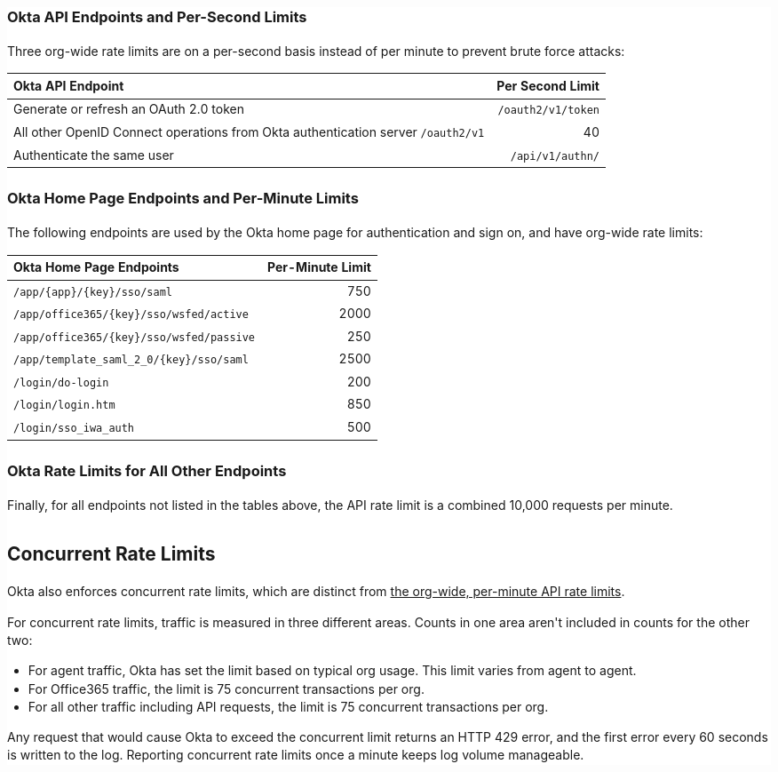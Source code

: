 ### Okta API Endpoints and Per-Second Limits
Three org-wide rate limits are on a per-second basis instead of per minute to prevent brute force attacks:

| Okta API Endpoint                           | Per Second Limit |
|:--------------------------------------------------------------------|-------:|
| Generate or refresh an OAuth 2.0 token | `/oauth2/v1/token`                            |      4 |
| All other OpenID Connect operations from Okta authentication server  `/oauth2/v1`   |    40 |
| Authenticate the same user | `/api/v1/authn/`           |      4 |

### Okta Home Page Endpoints and Per-Minute Limits

The following endpoints are used by the Okta home page for authentication and sign on, and have org-wide rate limits:

| Okta Home Page Endpoints                 | Per-Minute Limit |
|:-----------------------------------------|------:|
| `/app/{app}/{key}/sso/saml`              |   750 |
| `/app/office365/{key}/sso/wsfed/active`  |  2000 |
| `/app/office365/{key}/sso/wsfed/passive` |   250 |
| `/app/template_saml_2_0/{key}/sso/saml`  |  2500 |
| `/login/do-login`                        |   200 |
| `/login/login.htm`                       |   850 |
| `/login/sso_iwa_auth`                    |   500 |

### Okta Rate Limits for All Other Endpoints
Finally, for all  endpoints not listed in the tables above, the API rate limit is a combined 10,000 requests per minute. 

## Concurrent Rate Limits

Okta also enforces concurrent rate limits, which are distinct from [the org-wide, per-minute API rate limits](#org-wide-rate-limits).

For concurrent rate limits, traffic is measured in three different areas. Counts in one area aren't included in counts for the other two:

* For agent traffic, Okta has set the limit based on typical org usage. This limit varies from agent to agent.
* For Office365 traffic, the limit is 75 concurrent transactions per org.
* For all other traffic including API requests, the limit is 75 concurrent transactions per org.

Any request that would cause Okta to exceed the concurrent limit returns an HTTP 429 error, and the first error every 60 seconds is written to the log.
Reporting concurrent rate limits once a minute keeps log volume manageable. 
